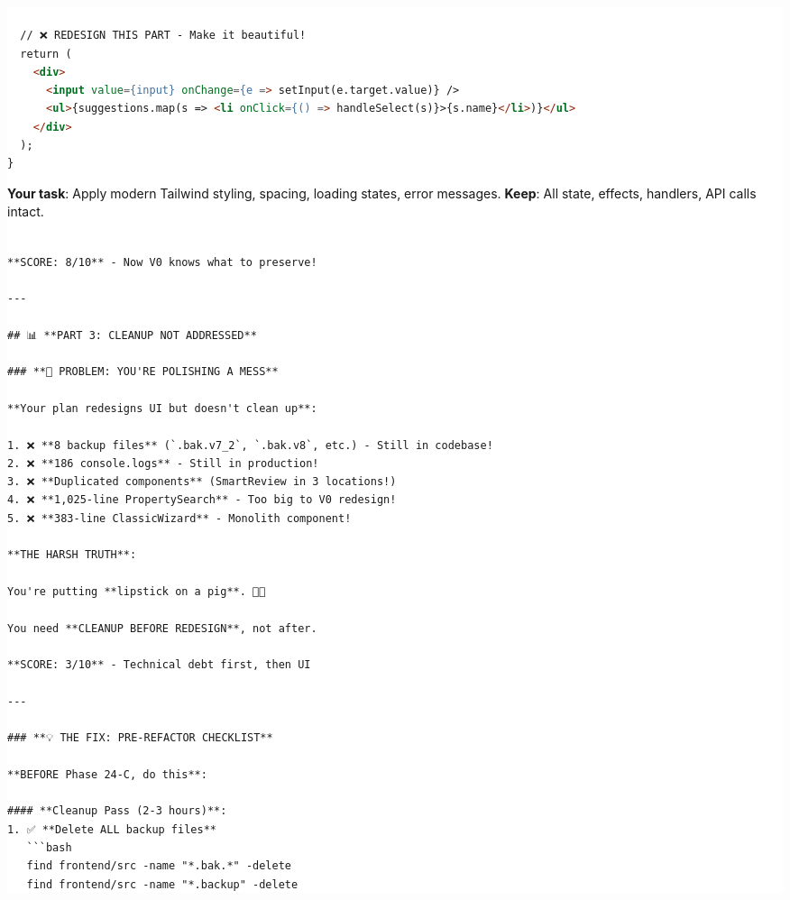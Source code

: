 ```markdown

  // ❌ REDESIGN THIS PART - Make it beautiful!
  return (
    <div>
      <input value={input} onChange={e => setInput(e.target.value)} />
      <ul>{suggestions.map(s => <li onClick={() => handleSelect(s)}>{s.name}</li>)}</ul>
    </div>
  );
}
```

**Your task**: Apply modern Tailwind styling, spacing, loading states, error messages.
**Keep**: All state, effects, handlers, API calls intact.
```

**SCORE: 8/10** - Now V0 knows what to preserve!

---

## 📊 **PART 3: CLEANUP NOT ADDRESSED**

### **🔴 PROBLEM: YOU'RE POLISHING A MESS**

**Your plan redesigns UI but doesn't clean up**:

1. ❌ **8 backup files** (`.bak.v7_2`, `.bak.v8`, etc.) - Still in codebase!
2. ❌ **186 console.logs** - Still in production!
3. ❌ **Duplicated components** (SmartReview in 3 locations!)
4. ❌ **1,025-line PropertySearch** - Too big to V0 redesign!
5. ❌ **383-line ClassicWizard** - Monolith component!

**THE HARSH TRUTH**:

You're putting **lipstick on a pig**. 💄🐷

You need **CLEANUP BEFORE REDESIGN**, not after.

**SCORE: 3/10** - Technical debt first, then UI

---

### **💡 THE FIX: PRE-REFACTOR CHECKLIST**

**BEFORE Phase 24-C, do this**:

#### **Cleanup Pass (2-3 hours)**:
1. ✅ **Delete ALL backup files**
   ```bash
   find frontend/src -name "*.bak.*" -delete
   find frontend/src -name "*.backup" -delete
   ```

